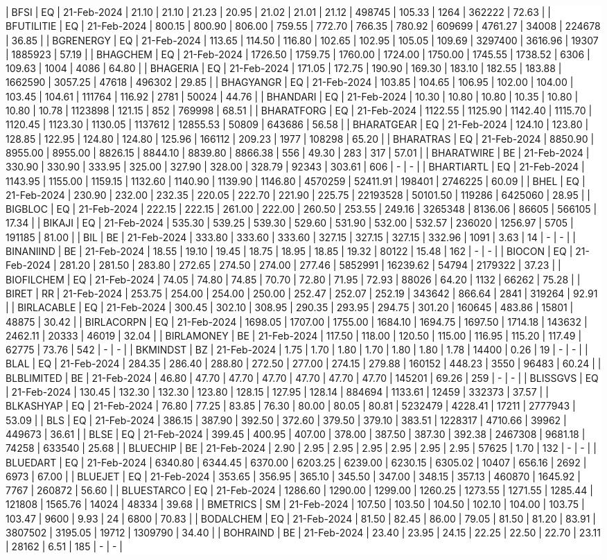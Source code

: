 | BFSI | EQ | 21-Feb-2024 | 21.10 | 21.10 | 21.23 | 20.95 | 21.02 | 21.01 | 21.12 | 498745 | 105.33 | 1264 | 362222 | 72.63 |
| BFUTILITIE | EQ | 21-Feb-2024 | 800.15 | 800.90 | 806.00 | 759.55 | 772.70 | 766.35 | 780.92 | 609699 | 4761.27 | 34008 | 224678 | 36.85 |
| BGRENERGY | EQ | 21-Feb-2024 | 113.65 | 114.50 | 116.80 | 102.65 | 102.95 | 105.05 | 109.69 | 3297400 | 3616.96 | 19307 | 1885923 | 57.19 |
| BHAGCHEM | EQ | 21-Feb-2024 | 1726.50 | 1759.75 | 1760.00 | 1724.00 | 1750.00 | 1745.55 | 1738.52 | 6306 | 109.63 | 1004 | 4086 | 64.80 |
| BHAGERIA | EQ | 21-Feb-2024 | 171.05 | 172.75 | 190.90 | 169.30 | 183.10 | 182.55 | 183.88 | 1662590 | 3057.25 | 47618 | 496302 | 29.85 |
| BHAGYANGR | EQ | 21-Feb-2024 | 103.85 | 104.65 | 106.95 | 102.00 | 104.00 | 103.45 | 104.61 | 111764 | 116.92 | 2781 | 50024 | 44.76 |
| BHANDARI | EQ | 21-Feb-2024 | 10.30 | 10.80 | 10.80 | 10.35 | 10.80 | 10.80 | 10.78 | 1123898 | 121.15 | 852 | 769998 | 68.51 |
| BHARATFORG | EQ | 21-Feb-2024 | 1122.55 | 1125.90 | 1142.40 | 1115.70 | 1120.45 | 1123.30 | 1130.05 | 1137612 | 12855.53 | 50809 | 643686 | 56.58 |
| BHARATGEAR | EQ | 21-Feb-2024 | 124.10 | 123.80 | 128.85 | 122.95 | 124.80 | 124.80 | 125.96 | 166112 | 209.23 | 1977 | 108298 | 65.20 |
| BHARATRAS | EQ | 21-Feb-2024 | 8850.90 | 8955.00 | 8955.00 | 8826.15 | 8844.10 | 8839.80 | 8866.38 | 556 | 49.30 | 283 | 317 | 57.01 |
| BHARATWIRE | BE | 21-Feb-2024 | 330.90 | 330.90 | 333.95 | 325.00 | 327.90 | 328.00 | 328.79 | 92343 | 303.61 | 606 | - | - |
| BHARTIARTL | EQ | 21-Feb-2024 | 1143.95 | 1155.00 | 1159.15 | 1132.60 | 1140.90 | 1139.90 | 1146.80 | 4570259 | 52411.91 | 198401 | 2746225 | 60.09 |
| BHEL | EQ | 21-Feb-2024 | 230.90 | 232.00 | 232.35 | 220.05 | 222.70 | 221.90 | 225.75 | 22193528 | 50101.50 | 119286 | 6425060 | 28.95 |
| BIGBLOC | EQ | 21-Feb-2024 | 222.15 | 222.15 | 261.00 | 222.00 | 260.50 | 253.55 | 249.16 | 3265348 | 8136.06 | 86605 | 566105 | 17.34 |
| BIKAJI | EQ | 21-Feb-2024 | 535.30 | 539.25 | 539.30 | 529.60 | 531.90 | 532.00 | 532.57 | 236020 | 1256.97 | 5705 | 191185 | 81.00 |
| BIL | BE | 21-Feb-2024 | 333.80 | 333.60 | 333.60 | 327.15 | 327.15 | 327.15 | 332.96 | 1091 | 3.63 | 14 | - | - |
| BINANIIND | BE | 21-Feb-2024 | 18.55 | 19.10 | 19.45 | 18.75 | 18.95 | 18.85 | 19.32 | 80122 | 15.48 | 162 | - | - |
| BIOCON | EQ | 21-Feb-2024 | 281.20 | 281.50 | 283.80 | 272.65 | 274.50 | 274.00 | 277.46 | 5852991 | 16239.62 | 54794 | 2179322 | 37.23 |
| BIOFILCHEM | EQ | 21-Feb-2024 | 74.05 | 74.80 | 74.85 | 70.70 | 72.80 | 71.95 | 72.93 | 88026 | 64.20 | 1132 | 66262 | 75.28 |
| BIRET | RR | 21-Feb-2024 | 253.75 | 254.00 | 254.00 | 250.00 | 252.47 | 252.07 | 252.19 | 343642 | 866.64 | 2841 | 319264 | 92.91 |
| BIRLACABLE | EQ | 21-Feb-2024 | 300.45 | 302.10 | 308.95 | 290.35 | 293.95 | 294.75 | 301.20 | 160645 | 483.86 | 15801 | 48875 | 30.42 |
| BIRLACORPN | EQ | 21-Feb-2024 | 1698.05 | 1707.00 | 1755.00 | 1684.10 | 1694.75 | 1697.50 | 1714.18 | 143632 | 2462.11 | 20333 | 46019 | 32.04 |
| BIRLAMONEY | BE | 21-Feb-2024 | 117.50 | 118.00 | 120.50 | 115.00 | 116.95 | 115.20 | 117.49 | 62775 | 73.76 | 542 | - | - |
| BKMINDST | BZ | 21-Feb-2024 | 1.75 | 1.70 | 1.80 | 1.70 | 1.80 | 1.80 | 1.78 | 14400 | 0.26 | 19 | - | - |
| BLAL | EQ | 21-Feb-2024 | 284.35 | 286.40 | 288.80 | 272.50 | 277.00 | 274.15 | 279.88 | 160152 | 448.23 | 3550 | 96483 | 60.24 |
| BLBLIMITED | BE | 21-Feb-2024 | 46.80 | 47.70 | 47.70 | 47.70 | 47.70 | 47.70 | 47.70 | 145201 | 69.26 | 259 | - | - |
| BLISSGVS | EQ | 21-Feb-2024 | 130.45 | 132.30 | 132.30 | 123.80 | 128.15 | 127.95 | 128.14 | 884694 | 1133.61 | 12459 | 332373 | 37.57 |
| BLKASHYAP | EQ | 21-Feb-2024 | 76.80 | 77.25 | 83.85 | 76.30 | 80.00 | 80.05 | 80.81 | 5232479 | 4228.41 | 17211 | 2777943 | 53.09 |
| BLS | EQ | 21-Feb-2024 | 386.15 | 387.90 | 392.50 | 372.60 | 379.50 | 379.10 | 383.51 | 1228317 | 4710.66 | 39962 | 449673 | 36.61 |
| BLSE | EQ | 21-Feb-2024 | 399.45 | 400.95 | 407.00 | 378.00 | 387.50 | 387.30 | 392.38 | 2467308 | 9681.18 | 74258 | 633540 | 25.68 |
| BLUECHIP | BE | 21-Feb-2024 | 2.90 | 2.95 | 2.95 | 2.95 | 2.95 | 2.95 | 2.95 | 57625 | 1.70 | 132 | - | - |
| BLUEDART | EQ | 21-Feb-2024 | 6340.80 | 6344.45 | 6370.00 | 6203.25 | 6239.00 | 6230.15 | 6305.02 | 10407 | 656.16 | 2692 | 6973 | 67.00 |
| BLUEJET | EQ | 21-Feb-2024 | 353.65 | 356.95 | 365.10 | 345.50 | 347.00 | 348.15 | 357.13 | 460870 | 1645.92 | 7767 | 260872 | 56.60 |
| BLUESTARCO | EQ | 21-Feb-2024 | 1286.60 | 1290.00 | 1299.00 | 1260.25 | 1273.55 | 1271.55 | 1285.44 | 121808 | 1565.76 | 14024 | 48334 | 39.68 |
| BMETRICS | SM | 21-Feb-2024 | 107.50 | 103.50 | 104.50 | 102.10 | 104.00 | 103.75 | 103.47 | 9600 | 9.93 | 24 | 6800 | 70.83 |
| BODALCHEM | EQ | 21-Feb-2024 | 81.50 | 82.45 | 86.00 | 79.05 | 81.50 | 81.20 | 83.91 | 3807502 | 3195.05 | 19712 | 1309790 | 34.40 |
| BOHRAIND | BE | 21-Feb-2024 | 23.40 | 23.95 | 24.15 | 22.25 | 22.50 | 22.70 | 23.11 | 28162 | 6.51 | 185 | - | - |
